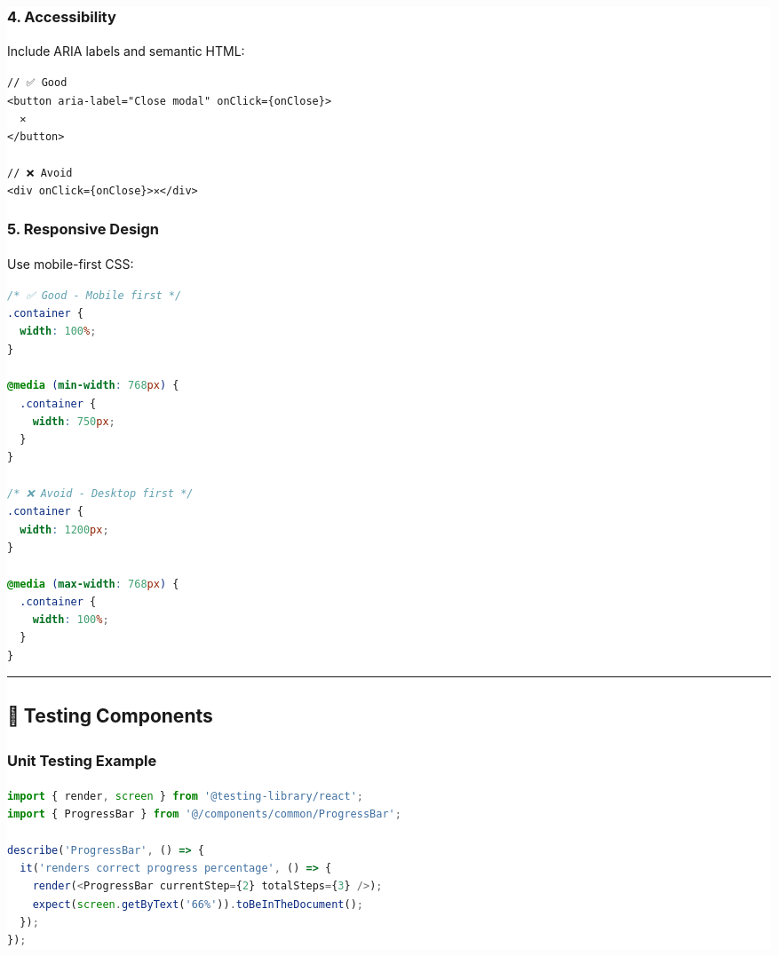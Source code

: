 ### 4. **Accessibility**

Include ARIA labels and semantic HTML:

```tsx
// ✅ Good
<button aria-label="Close modal" onClick={onClose}>
  ✕
</button>

// ❌ Avoid
<div onClick={onClose}>✕</div>
```

### 5. **Responsive Design**

Use mobile-first CSS:

```css
/* ✅ Good - Mobile first */
.container {
  width: 100%;
}

@media (min-width: 768px) {
  .container {
    width: 750px;
  }
}

/* ❌ Avoid - Desktop first */
.container {
  width: 1200px;
}

@media (max-width: 768px) {
  .container {
    width: 100%;
  }
}
```

---

## 🧪 Testing Components

### Unit Testing Example

```typescript
import { render, screen } from '@testing-library/react';
import { ProgressBar } from '@/components/common/ProgressBar';

describe('ProgressBar', () => {
  it('renders correct progress percentage', () => {
    render(<ProgressBar currentStep={2} totalSteps={3} />);
    expect(screen.getByText('66%')).toBeInTheDocument();
  });
});
```

